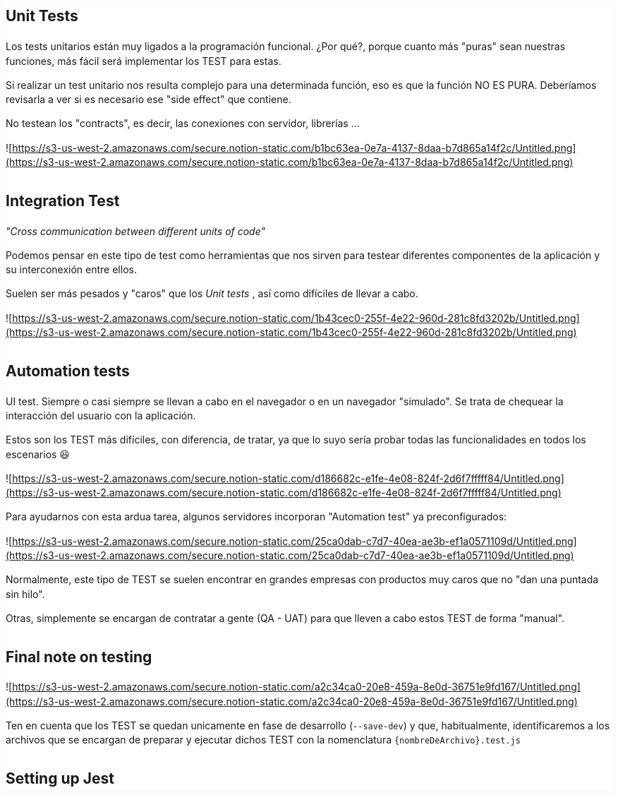 ## Unit Tests

Los tests unitarios están muy ligados a la programación funcional. ¿Por qué?, porque cuanto más "puras" sean nuestras funciones, más fácil será implementar los TEST para estas.

Si realizar un test unitario nos resulta complejo para una determinada función, eso es que la función NO ES PURA. Deberíamos revisarla a ver si es necesario ese "side effect" que contiene.

No testean los "contracts", es decir, las conexiones con servidor, librerías ...

![https://s3-us-west-2.amazonaws.com/secure.notion-static.com/b1bc63ea-0e7a-4137-8daa-b7d865a14f2c/Untitled.png](https://s3-us-west-2.amazonaws.com/secure.notion-static.com/b1bc63ea-0e7a-4137-8daa-b7d865a14f2c/Untitled.png)

## Integration Test

_"Cross communication between different units of code"_

Podemos pensar en este tipo de test como herramientas que nos sirven para testear diferentes componentes de la aplicación y su interconexión entre ellos.

Suelen ser más pesados y "caros" que los _Unit tests_ , así como difíciles de llevar a cabo.

![https://s3-us-west-2.amazonaws.com/secure.notion-static.com/1b43cec0-255f-4e22-960d-281c8fd3202b/Untitled.png](https://s3-us-west-2.amazonaws.com/secure.notion-static.com/1b43cec0-255f-4e22-960d-281c8fd3202b/Untitled.png)

## Automation tests

UI test. Siempre o casi siempre se llevan a cabo en el navegador o en un navegador "simulado". Se trata de chequear la interacción del usuario con la aplicación.

Estos son los TEST más difíciles, con diferencia, de tratar, ya que lo suyo sería probar todas las funcionalidades en todos los escenarios 😆

![https://s3-us-west-2.amazonaws.com/secure.notion-static.com/d186682c-e1fe-4e08-824f-2d6f7fffff84/Untitled.png](https://s3-us-west-2.amazonaws.com/secure.notion-static.com/d186682c-e1fe-4e08-824f-2d6f7fffff84/Untitled.png)

Para ayudarnos con esta ardua tarea, algunos servidores incorporan "Automation test" ya preconfigurados:

![https://s3-us-west-2.amazonaws.com/secure.notion-static.com/25ca0dab-c7d7-40ea-ae3b-ef1a0571109d/Untitled.png](https://s3-us-west-2.amazonaws.com/secure.notion-static.com/25ca0dab-c7d7-40ea-ae3b-ef1a0571109d/Untitled.png)

Normalmente, este tipo de TEST se suelen encontrar en grandes empresas con productos muy caros que no "dan una puntada sin hilo".

Otras, simplemente se encargan de contratar a gente (QA - UAT) para que lleven a cabo estos TEST de forma "manual".

## Final note on testing

![https://s3-us-west-2.amazonaws.com/secure.notion-static.com/a2c34ca0-20e8-459a-8e0d-36751e9fd167/Untitled.png](https://s3-us-west-2.amazonaws.com/secure.notion-static.com/a2c34ca0-20e8-459a-8e0d-36751e9fd167/Untitled.png)

Ten en cuenta que los TEST se quedan unicamente en fase de desarrollo (`--save-dev`) y que, habitualmente, identificaremos a los archivos que se encargan de preparar y ejecutar dichos TEST con la nomenclatura `{nombreDeArchivo}.test.js`

## Setting up Jest
